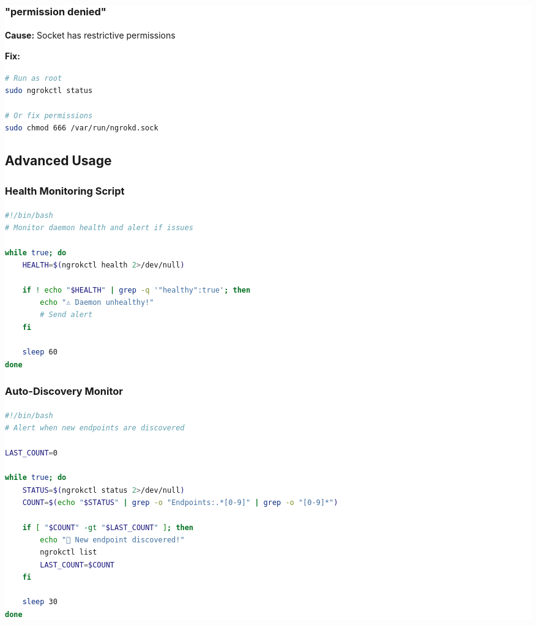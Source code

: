 ### "permission denied"

**Cause:** Socket has restrictive permissions

**Fix:**
```bash
# Run as root
sudo ngrokctl status

# Or fix permissions
sudo chmod 666 /var/run/ngrokd.sock
```

## Advanced Usage

### Health Monitoring Script

```bash
#!/bin/bash
# Monitor daemon health and alert if issues

while true; do
    HEALTH=$(ngrokctl health 2>/dev/null)
    
    if ! echo "$HEALTH" | grep -q '"healthy":true'; then
        echo "⚠️ Daemon unhealthy!"
        # Send alert
    fi
    
    sleep 60
done
```

### Auto-Discovery Monitor

```bash
#!/bin/bash
# Alert when new endpoints are discovered

LAST_COUNT=0

while true; do
    STATUS=$(ngrokctl status 2>/dev/null)
    COUNT=$(echo "$STATUS" | grep -o "Endpoints:.*[0-9]" | grep -o "[0-9]*")
    
    if [ "$COUNT" -gt "$LAST_COUNT" ]; then
        echo "🎉 New endpoint discovered!"
        ngrokctl list
        LAST_COUNT=$COUNT
    fi
    
    sleep 30
done
```
